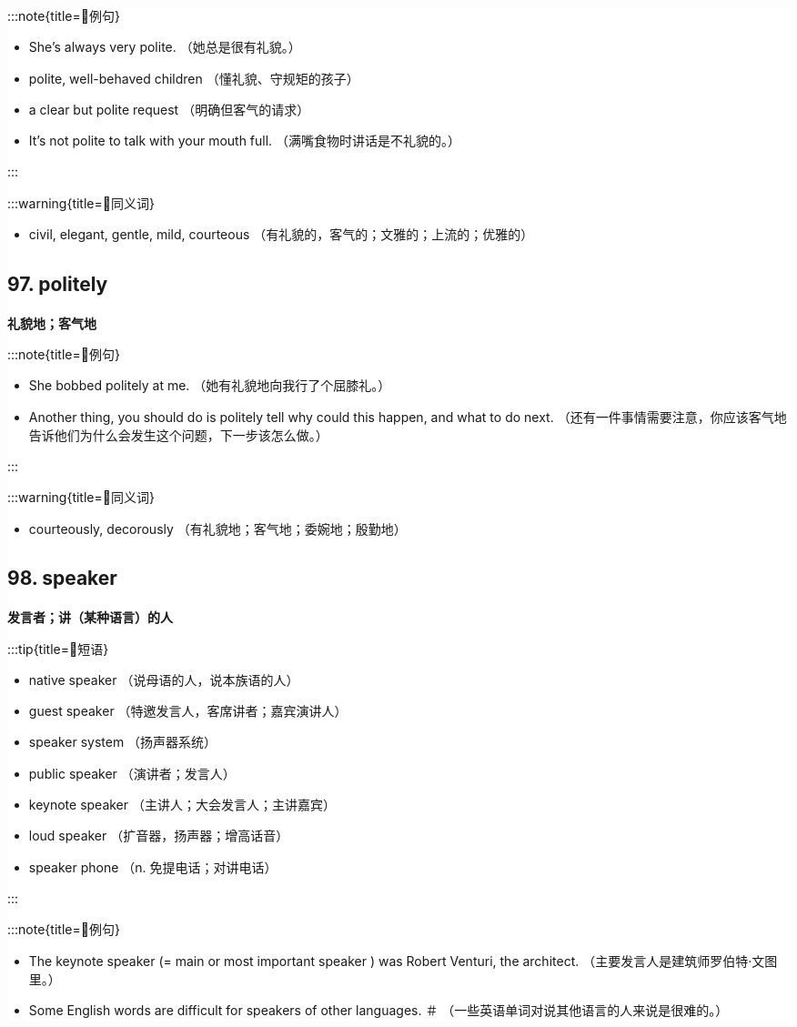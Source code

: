 :::note{title=🎤例句}

- She’s always very polite. （她总是很有礼貌。）

- polite, well-behaved children （懂礼貌、守规矩的孩子）

- a clear but polite request （明确但客气的请求）

- It’s not polite to talk with your mouth full. （满嘴食物时讲话是不礼貌的。）

:::

:::warning{title=🤔同义词}

- civil, elegant, gentle, mild, courteous （有礼貌的，客气的；文雅的；上流的；优雅的）


## 97. politely

**礼貌地；客气地**

:::note{title=🎤例句}

- She bobbed politely at me. （她有礼貌地向我行了个屈膝礼。）

- Another thing, you should do is politely tell why could this happen, and what to do next. （还有一件事情需要注意，你应该客气地告诉他们为什么会发生这个问题，下一步该怎么做。）

:::

:::warning{title=🤔同义词}

- courteously, decorously （有礼貌地；客气地；委婉地；殷勤地）


## 98. speaker

**发言者；讲（某种语言）的人**

:::tip{title=🤩短语}

- native speaker （说母语的人，说本族语的人）

- guest speaker （特邀发言人，客席讲者；嘉宾演讲人）

- speaker system （扬声器系统）

- public speaker （演讲者；发言人）

- keynote speaker （主讲人；大会发言人；主讲嘉宾）

- loud speaker （扩音器，扬声器；增高话音）

- speaker phone （n. 免提电话；对讲电话）

:::

:::note{title=🎤例句}

- The keynote speaker (= main or most important speaker ) was Robert Venturi, the architect. （主要发言人是建筑师罗伯特·文图里。）

- Some English words are difficult for speakers of other languages. ＃ （一些英语单词对说其他语言的人来说是很难的。）
